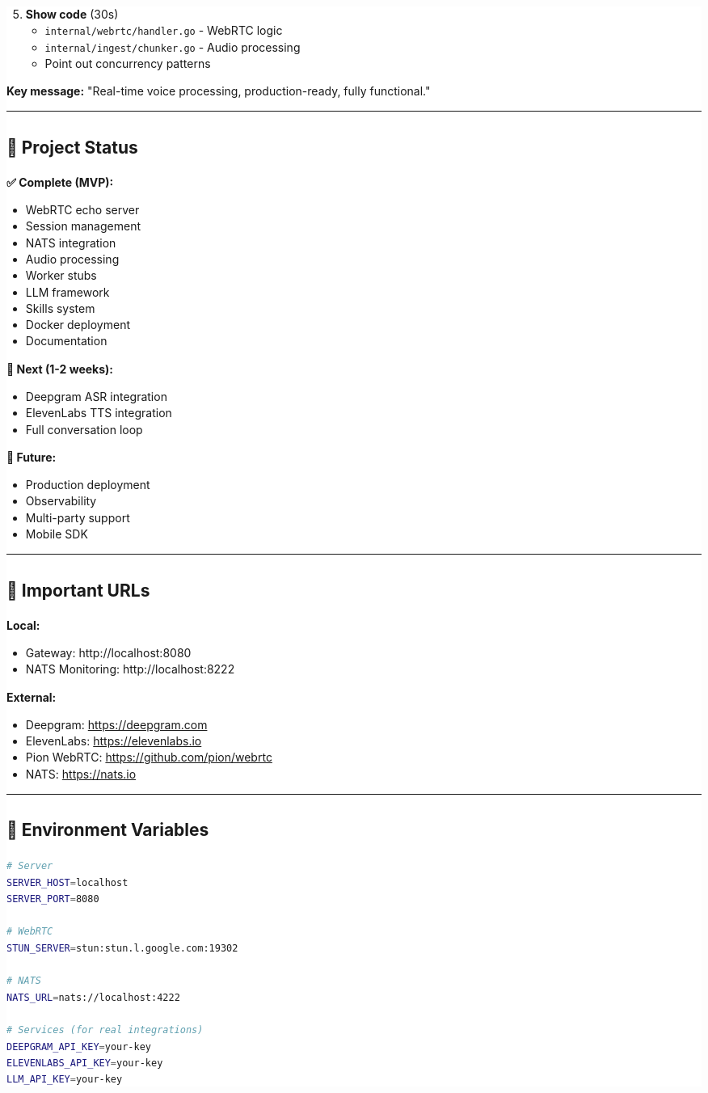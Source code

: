 5. **Show code** (30s)
   - `internal/webrtc/handler.go` - WebRTC logic
   - `internal/ingest/chunker.go` - Audio processing
   - Point out concurrency patterns

**Key message:** "Real-time voice processing, production-ready, fully functional."

---

## 🚦 Project Status

**✅ Complete (MVP):**
- WebRTC echo server
- Session management
- NATS integration
- Audio processing
- Worker stubs
- LLM framework
- Skills system
- Docker deployment
- Documentation

**🚧 Next (1-2 weeks):**
- Deepgram ASR integration
- ElevenLabs TTS integration
- Full conversation loop

**🎯 Future:**
- Production deployment
- Observability
- Multi-party support
- Mobile SDK

---

## 🔗 Important URLs

**Local:**
- Gateway: http://localhost:8080
- NATS Monitoring: http://localhost:8222

**External:**
- Deepgram: https://deepgram.com
- ElevenLabs: https://elevenlabs.io
- Pion WebRTC: https://github.com/pion/webrtc
- NATS: https://nats.io

---

## 📝 Environment Variables

```bash
# Server
SERVER_HOST=localhost
SERVER_PORT=8080

# WebRTC
STUN_SERVER=stun:stun.l.google.com:19302

# NATS
NATS_URL=nats://localhost:4222

# Services (for real integrations)
DEEPGRAM_API_KEY=your-key
ELEVENLABS_API_KEY=your-key
LLM_API_KEY=your-key
```